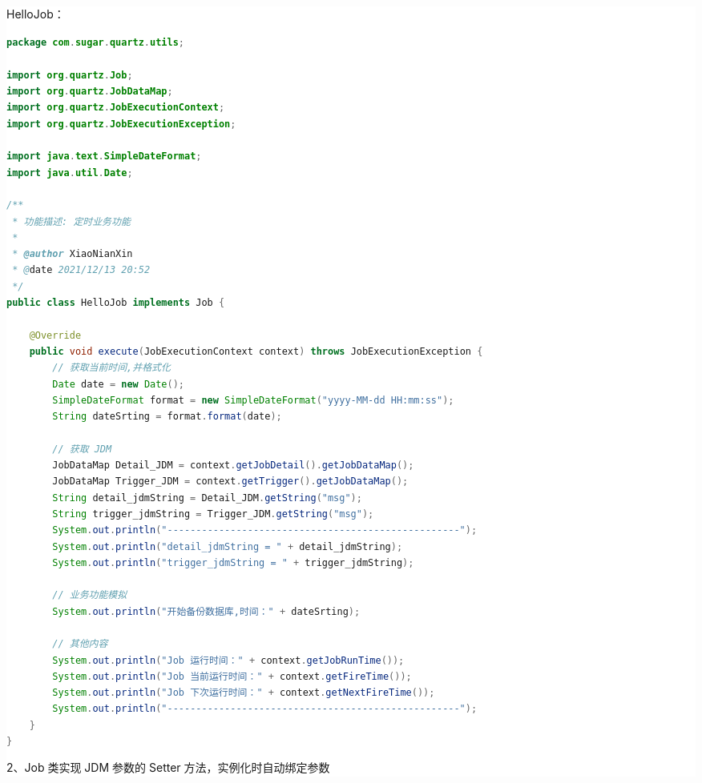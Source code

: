 ```java
```

HelloJob：

```java
package com.sugar.quartz.utils;

import org.quartz.Job;
import org.quartz.JobDataMap;
import org.quartz.JobExecutionContext;
import org.quartz.JobExecutionException;

import java.text.SimpleDateFormat;
import java.util.Date;

/**
 * 功能描述: 定时业务功能
 *
 * @author XiaoNianXin
 * @date 2021/12/13 20:52
 */
public class HelloJob implements Job {

    @Override
    public void execute(JobExecutionContext context) throws JobExecutionException {
        // 获取当前时间,并格式化
        Date date = new Date();
        SimpleDateFormat format = new SimpleDateFormat("yyyy-MM-dd HH:mm:ss");
        String dateSrting = format.format(date);

        // 获取 JDM
        JobDataMap Detail_JDM = context.getJobDetail().getJobDataMap();
        JobDataMap Trigger_JDM = context.getTrigger().getJobDataMap();
        String detail_jdmString = Detail_JDM.getString("msg");
        String trigger_jdmString = Trigger_JDM.getString("msg");
        System.out.println("---------------------------------------------------");
        System.out.println("detail_jdmString = " + detail_jdmString);
        System.out.println("trigger_jdmString = " + trigger_jdmString);

        // 业务功能模拟
        System.out.println("开始备份数据库,时间：" + dateSrting);

        // 其他内容
        System.out.println("Job 运行时间：" + context.getJobRunTime());
        System.out.println("Job 当前运行时间：" + context.getFireTime());
        System.out.println("Job 下次运行时间：" + context.getNextFireTime());
        System.out.println("---------------------------------------------------");
    }
}
```

2、Job 类实现 JDM 参数的 Setter 方法，实例化时自动绑定参数
